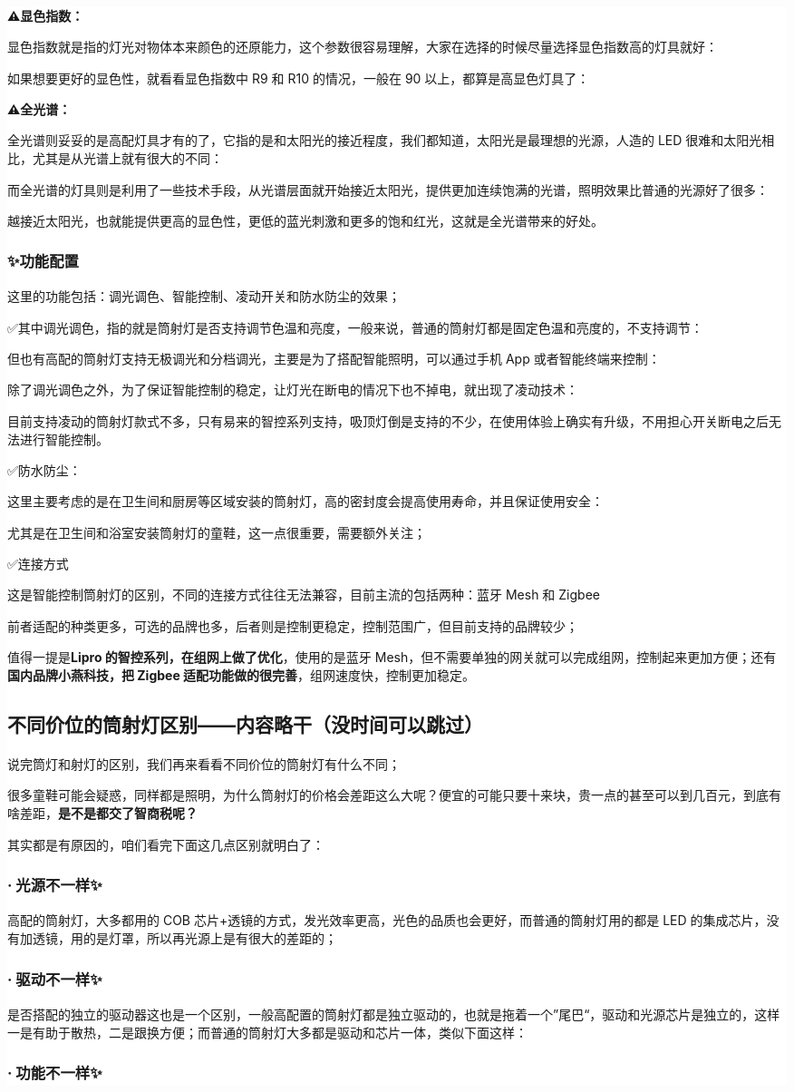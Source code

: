 **⚠️显色指数：**

显色指数就是指的灯光对物体本来颜色的还原能力，这个参数很容易理解，大家在选择的时候尽量选择显色指数高的灯具就好：

如果想要更好的显色性，就看看显色指数中 R9 和 R10 的情况，一般在 90 以上，都算是高显色灯具了：

**⚠️全光谱：**

全光谱则妥妥的是高配灯具才有的了，它指的是和太阳光的接近程度，我们都知道，太阳光是最理想的光源，人造的 LED 很难和太阳光相比，尤其是从光谱上就有很大的不同：

而全光谱的灯具则是利用了一些技术手段，从光谱层面就开始接近太阳光，提供更加连续饱满的光谱，照明效果比普通的光源好了很多：

越接近太阳光，也就能提供更高的显色性，更低的蓝光刺激和更多的饱和红光，这就是全光谱带来的好处。

### ✨功能配置

这里的功能包括：调光调色、智能控制、凌动开关和防水防尘的效果；

✅其中调光调色，指的就是筒射灯是否支持调节色温和亮度，一般来说，普通的筒射灯都是固定色温和亮度的，不支持调节：

但也有高配的筒射灯支持无极调光和分档调光，主要是为了搭配智能照明，可以通过手机 App 或者智能终端来控制：

除了调光调色之外，为了保证智能控制的稳定，让灯光在断电的情况下也不掉电，就出现了凌动技术：

目前支持凌动的筒射灯款式不多，只有易来的智控系列支持，吸顶灯倒是支持的不少，在使用体验上确实有升级，不用担心开关断电之后无法进行智能控制。

✅防水防尘：

这里主要考虑的是在卫生间和厨房等区域安装的筒射灯，高的密封度会提高使用寿命，并且保证使用安全：

尤其是在卫生间和浴室安装筒射灯的童鞋，这一点很重要，需要额外关注；

✅连接方式

这是智能控制筒射灯的区别，不同的连接方式往往无法兼容，目前主流的包括两种：蓝牙 Mesh 和 Zigbee

前者适配的种类更多，可选的品牌也多，后者则是控制更稳定，控制范围广，但目前支持的品牌较少；

值得一提是**Lipro 的智控系列，在组网上做了优化**，使用的是蓝牙 Mesh，但不需要单独的网关就可以完成组网，控制起来更加方便；还有**国内品牌小燕科技，把 Zigbee 适配功能做的很完善**，组网速度快，控制更加稳定。

不同价位的筒射灯区别——内容略干（没时间可以跳过）
-------------------------

说完筒灯和射灯的区别，我们再来看看不同价位的筒射灯有什么不同；

很多童鞋可能会疑惑，同样都是照明，为什么筒射灯的价格会差距这么大呢？便宜的可能只要十来块，贵一点的甚至可以到几百元，到底有啥差距，**是不是都交了智商税呢？**

其实都是有原因的，咱们看完下面这几点区别就明白了：

### · 光源不一样✨

高配的筒射灯，大多都用的 COB 芯片+透镜的方式，发光效率更高，光色的品质也会更好，而普通的筒射灯用的都是 LED 的集成芯片，没有加透镜，用的是灯罩，所以再光源上是有很大的差距的；

### · 驱动不一样✨

是否搭配的独立的驱动器这也是一个区别，一般高配置的筒射灯都是独立驱动的，也就是拖着一个”尾巴“，驱动和光源芯片是独立的，这样一是有助于散热，二是跟换方便；而普通的筒射灯大多都是驱动和芯片一体，类似下面这样：

### · 功能不一样✨
